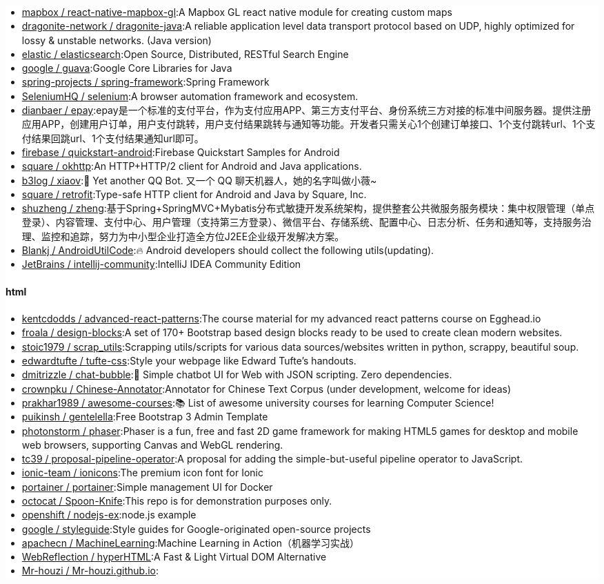 * [mapbox / react-native-mapbox-gl](https://github.com/mapbox/react-native-mapbox-gl):A Mapbox GL react native module for creating custom maps
* [dragonite-network / dragonite-java](https://github.com/dragonite-network/dragonite-java):A reliable application level data transport protocol based on UDP, highly optimized for lossy & unstable networks. (Java version)
* [elastic / elasticsearch](https://github.com/elastic/elasticsearch):Open Source, Distributed, RESTful Search Engine
* [google / guava](https://github.com/google/guava):Google Core Libraries for Java
* [spring-projects / spring-framework](https://github.com/spring-projects/spring-framework):Spring Framework
* [SeleniumHQ / selenium](https://github.com/SeleniumHQ/selenium):A browser automation framework and ecosystem.
* [dianbaer / epay](https://github.com/dianbaer/epay):epay是一个标准的支付平台，作为支付应用APP、第三方支付平台、身份系统三方对接的标准中间服务器。提供注册应用APP，创建用户订单，用户支付跳转，用户支付结果跳转与通知等功能。开发者只需关心1个创建订单接口、1个支付跳转url、1个支付结果回跳url、1个支付结果通知url即可。
* [firebase / quickstart-android](https://github.com/firebase/quickstart-android):Firebase Quickstart Samples for Android
* [square / okhttp](https://github.com/square/okhttp):An HTTP+HTTP/2 client for Android and Java applications.
* [b3log / xiaov](https://github.com/b3log/xiaov):👰 Yet another QQ Bot. 又一个 QQ 聊天机器人，她的名字叫做小薇~
* [square / retrofit](https://github.com/square/retrofit):Type-safe HTTP client for Android and Java by Square, Inc.
* [shuzheng / zheng](https://github.com/shuzheng/zheng):基于Spring+SpringMVC+Mybatis分布式敏捷开发系统架构，提供整套公共微服务服务模块：集中权限管理（单点登录）、内容管理、支付中心、用户管理（支持第三方登录）、微信平台、存储系统、配置中心、日志分析、任务和通知等，支持服务治理、监控和追踪，努力为中小型企业打造全方位J2EE企业级开发解决方案。
* [Blankj / AndroidUtilCode](https://github.com/Blankj/AndroidUtilCode):🔥 Android developers should collect the following utils(updating).
* [JetBrains / intellij-community](https://github.com/JetBrains/intellij-community):IntelliJ IDEA Community Edition

#### html
* [kentcdodds / advanced-react-patterns](https://github.com/kentcdodds/advanced-react-patterns):The course material for my advanced react patterns course on Egghead.io
* [froala / design-blocks](https://github.com/froala/design-blocks):A set of 170+ Bootstrap based design blocks ready to be used to create clean modern websites.
* [stoic1979 / scrap_utils](https://github.com/stoic1979/scrap_utils):Scrapping utils/scripts for various data sources/websites written in python, scrappy, beautiful soup.
* [edwardtufte / tufte-css](https://github.com/edwardtufte/tufte-css):Style your webpage like Edward Tufte’s handouts.
* [dmitrizzle / chat-bubble](https://github.com/dmitrizzle/chat-bubble):🤖 Simple chatbot UI for Web with JSON scripting. Zero dependencies.
* [crownpku / Chinese-Annotator](https://github.com/crownpku/Chinese-Annotator):Annotator for Chinese Text Corpus (under development, welcome for ideas)
* [prakhar1989 / awesome-courses](https://github.com/prakhar1989/awesome-courses):📚 List of awesome university courses for learning Computer Science!
* [puikinsh / gentelella](https://github.com/puikinsh/gentelella):Free Bootstrap 3 Admin Template
* [photonstorm / phaser](https://github.com/photonstorm/phaser):Phaser is a fun, free and fast 2D game framework for making HTML5 games for desktop and mobile web browsers, supporting Canvas and WebGL rendering.
* [tc39 / proposal-pipeline-operator](https://github.com/tc39/proposal-pipeline-operator):A proposal for adding the simple-but-useful pipeline operator to JavaScript.
* [ionic-team / ionicons](https://github.com/ionic-team/ionicons):The premium icon font for Ionic
* [portainer / portainer](https://github.com/portainer/portainer):Simple management UI for Docker
* [octocat / Spoon-Knife](https://github.com/octocat/Spoon-Knife):This repo is for demonstration purposes only.
* [openshift / nodejs-ex](https://github.com/openshift/nodejs-ex):node.js example
* [google / styleguide](https://github.com/google/styleguide):Style guides for Google-originated open-source projects
* [apachecn / MachineLearning](https://github.com/apachecn/MachineLearning):Machine Learning in Action（机器学习实战）
* [WebReflection / hyperHTML](https://github.com/WebReflection/hyperHTML):A Fast & Light Virtual DOM Alternative
* [Mr-houzi / Mr-houzi.github.io](https://github.com/Mr-houzi/Mr-houzi.github.io):